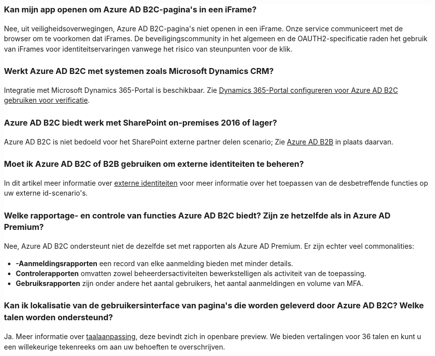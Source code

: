 ### <a name="can-my-app-open-up-azure-ad-b2c-pages-within-an-iframe"></a>Kan mijn app openen om Azure AD B2C-pagina's in een iFrame?
Nee, uit veiligheidsoverwegingen, Azure AD B2C-pagina's niet openen in een iFrame.  Onze service communiceert met de browser om te voorkomen dat iFrames.  De beveiligingscommunity in het algemeen en de OAUTH2-specificatie raden het gebruik van iFrames voor identiteitservaringen vanwege het risico van steunpunten voor de klik.

### <a name="does-azure-ad-b2c-work-with-crm-systems-such-as-microsoft-dynamics"></a>Werkt Azure AD B2C met systemen zoals Microsoft Dynamics CRM?
Integratie met Microsoft Dynamics 365-Portal is beschikbaar.  Zie [Dynamics 365-Portal configureren voor Azure AD B2C gebruiken voor verificatie](https://docs.microsoft.com/dynamics365/customer-engagement/portals/azure-ad-b2c).

### <a name="does-azure-ad-b2c-work-with-sharepoint-on-premises-2016-or-earlier"></a>Azure AD B2C biedt werk met SharePoint on-premises 2016 of lager?
Azure AD B2C is niet bedoeld voor het SharePoint externe partner delen scenario; Zie [Azure AD B2B](https://cloudblogs.microsoft.com/enterprisemobility/2015/09/15/learn-all-about-the-azure-ad-b2b-collaboration-preview/) in plaats daarvan.

### <a name="should-i-use-azure-ad-b2c-or-b2b-to-manage-external-identities"></a>Moet ik Azure AD B2C of B2B gebruiken om externe identiteiten te beheren?
In dit artikel meer informatie over [externe identiteiten](../active-directory/active-directory-b2b-compare-external-identities.md) voor meer informatie over het toepassen van de desbetreffende functies op uw externe id-scenario's.

### <a name="what-reporting-and-auditing-features-does-azure-ad-b2c-provide-are-they-the-same-as-in-azure-ad-premium"></a>Welke rapportage- en controle van functies Azure AD B2C biedt? Zijn ze hetzelfde als in Azure AD Premium?
Nee, Azure AD B2C ondersteunt niet de dezelfde set met rapporten als Azure AD Premium. Er zijn echter veel commonalities:

* **-Aanmeldingsrapporten** een record van elke aanmelding bieden met minder details.
* **Controlerapporten** omvatten zowel beheerdersactiviteiten bewerkstelligen als activiteit van de toepassing. 
* **Gebruiksrapporten** zijn onder andere het aantal gebruikers, het aantal aanmeldingen en volume van MFA. 

### <a name="can-i-localize-the-ui-of-pages-served-by-azure-ad-b2c-what-languages-are-supported"></a>Kan ik lokalisatie van de gebruikersinterface van pagina's die worden geleverd door Azure AD B2C? Welke talen worden ondersteund?
Ja.  Meer informatie over [taalaanpassing](active-directory-b2c-reference-language-customization.md), deze bevindt zich in openbare preview.  We bieden vertalingen voor 36 talen en kunt u een willekeurige tekenreeks om aan uw behoeften te overschrijven.
